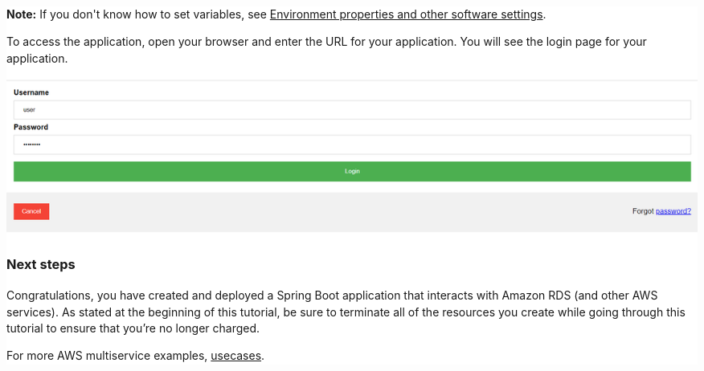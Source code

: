 **Note:** If you don't know how to set variables, see [Environment properties and other software settings](https://docs.aws.amazon.com/elasticbeanstalk/latest/dg/environments-cfg-softwaresettings.html).

To access the application, open your browser and enter the URL for your application. You will see the login page for your application.

![AWS Blog Application](images/AWT11.png)

### Next steps
Congratulations, you have created and deployed a Spring Boot application that interacts with Amazon RDS (and other AWS services). As stated at the beginning of this tutorial, be sure to terminate all of the resources you create while going through this tutorial to ensure that you’re no longer charged.

For more AWS multiservice examples,
[usecases](https://github.com/awsdocs/aws-doc-sdk-examples/tree/master/javav2/usecases).


